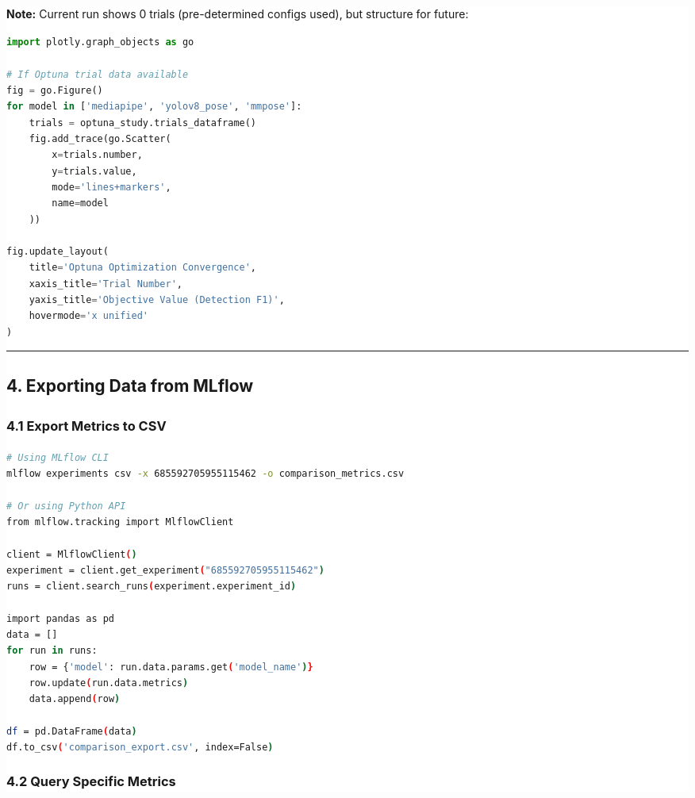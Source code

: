 **Note:** Current run shows 0 trials (pre-determined configs used), but structure for future:

```python
import plotly.graph_objects as go

# If Optuna trial data available
fig = go.Figure()
for model in ['mediapipe', 'yolov8_pose', 'mmpose']:
    trials = optuna_study.trials_dataframe()
    fig.add_trace(go.Scatter(
        x=trials.number,
        y=trials.value,
        mode='lines+markers',
        name=model
    ))

fig.update_layout(
    title='Optuna Optimization Convergence',
    xaxis_title='Trial Number',
    yaxis_title='Objective Value (Detection F1)',
    hovermode='x unified'
)
```

---

## 4. Exporting Data from MLflow

### 4.1 Export Metrics to CSV

```bash
# Using MLflow CLI
mlflow experiments csv -x 685592705955115462 -o comparison_metrics.csv

# Or using Python API
from mlflow.tracking import MlflowClient

client = MlflowClient()
experiment = client.get_experiment("685592705955115462")
runs = client.search_runs(experiment.experiment_id)

import pandas as pd
data = []
for run in runs:
    row = {'model': run.data.params.get('model_name')}
    row.update(run.data.metrics)
    data.append(row)

df = pd.DataFrame(data)
df.to_csv('comparison_export.csv', index=False)
```

### 4.2 Query Specific Metrics
